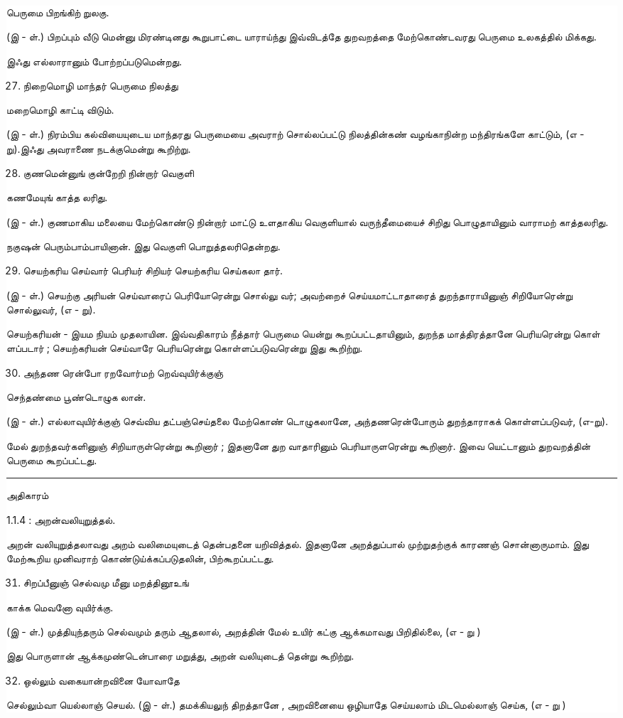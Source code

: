 பெருமை பிறங்கிற் றுலகு.  

(இ - ள்.) பிறப்பும் வீடு மென்னு மிரண்டினது கூறுபாட்டை யாராய்ந்து இவ்விடத்தே துறவறத்தை மேற்கொண்டவரது பெருமை உலகத்தில் மிக்கது.  

இஃது எல்லாரானும் போற்றப்படுமென்றது.  

27. நிறைமொழி மாந்தர் பெருமை நிலத்து  

மறைமொழி காட்டி விடும்.  

(இ - ள்.) நிரம்பிய கல்வியையுடைய மாந்தரது பெருமையை அவராற் சொல்லப்பட்டு நிலத்தின்கண் வழங்காநின்ற மந்திரங்களே காட்டும், (எ - று).இஃது அவராணை நடக்குமென்று கூறிற்று.  

28. குணமென்னுங் குன்றேறி நின்றார் வெகுளி  

கணமேயுங் காத்த லரிது.  

(இ - ள்.) குணமாகிய மலையை மேற்கொண்டு நின்றார் மாட்டு உளதாகிய வெகுளியால் வருந்தீமையைச் சிறிது பொழுதாயினும் வாராமற் காத்தலரிது.  

நகுஷன் பெரும்பாம்பாயினான். இது வெகுளி பொறுத்தலரிதென்றது.  

29. செயற்கரிய செய்வார் பெரியர் சிறியர் செயற்கரிய செய்கலா தார்.  

(இ - ள்.) செயற்கு அரியன் செய்வாரைப் பெரியோரென்று சொல்லு வர்; அவற்றைச் செய்யமாட்டாதாரைத் துறந்தாராயினுஞ் சிறியோரென்று சொல்லுவர், (எ - று).  

செயற்கரியன் - இயம நியம் முதலாயின. இவ்வதிகாரம் நீத்தார் பெருமை யென்று கூறப்பட்டதாயினும், துறந்த மாத்திரத்தானே பெரியரென்று கொள் ளப்படார் ; செயற்கரியன் செய்வாரே பெரியரென்று கொள்ளப்படுவரென்று இது கூறிற்று.  

30. அந்தண ரென்போ ரறவோர்மற் றெவ்வுயிர்க்குஞ்  

செந்தண்மை பூண்டொழுக லான்.  

(இ - ள்.) எல்லாவுயிர்க்குஞ் செவ்விய தட்பஞ்செய்தலை மேற்கொண் டொழுகலானே, அந்தணரென்போரும் துறந்தாராகக் கொள்ளப்படுவர், (எ-று).  

மேல் துறந்தவர்களினுஞ் சிறியாருள்ரென்று கூறினார் ; இதனானே துற வாதாரினும் பெரியாருளரென்று கூறினார். இவை யெட்டானும் துறவறத்தின் பெருமை கூறப்பட்டது.  

-----------  

அதிகாரம்

 1.1.4 : அறன்வலியுறுத்தல்.  

அறன் வலியுறுத்தலாவது அறம் வலிமையுடைத் தென்பதனை யறிவித்தல். இதனானே அறத்துப்பால் முற்றுதற்குக் காரணஞ் சொன்னாருமாம். இது மேற்கூறிய முனிவராற் கொண்டுய்க்கப்படுதலின், பிற்கூறப்பட்டது.  

31. சிறப்பீனுஞ் செல்வமு மீனு மறத்தினூஉங்  

காக்க மெவனோ வுயிர்க்கு.  

(இ - ள்.) முத்தியுந்தரும் செல்வமும் தரும் ஆதலால், அறத்தின் மேல் உயிர் கட்கு ஆக்கமாவது பிறிதில்லை, (எ - று )  

இது பொருளான் ஆக்கமுண்டென்பாரை மறுத்து, அறன் வலியுடைத் தென்று கூறிற்று.  

32. ஒல்லும் வகையான்றவினை யோவாதே  

செல்லும்வா யெல்லாஞ் செயல். (இ - ள்.) தமக்கியலுந் திறத்தானே , அறவினையை ஒழியாதே செய்யலாம் மிடமெல்லாஞ் செய்க, (எ - று )  
